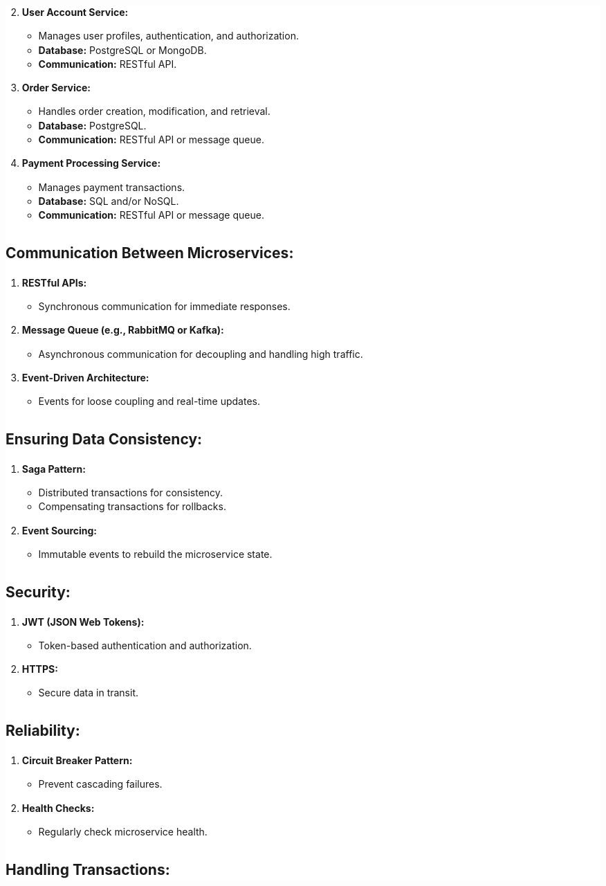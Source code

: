 2. **User Account Service:**
   - Manages user profiles, authentication, and authorization.
   - **Database:** PostgreSQL or MongoDB.
   - **Communication:** RESTful API.

3. **Order Service:**
   - Handles order creation, modification, and retrieval.
   - **Database:** PostgreSQL.
   - **Communication:** RESTful API or message queue.

4. **Payment Processing Service:**
   - Manages payment transactions.
   - **Database:** SQL and/or NoSQL.
   - **Communication:** RESTful API or message queue.

## Communication Between Microservices:

1. **RESTful APIs:**
   - Synchronous communication for immediate responses.

2. **Message Queue (e.g., RabbitMQ or Kafka):**
   - Asynchronous communication for decoupling and handling high traffic.

3. **Event-Driven Architecture:**
   - Events for loose coupling and real-time updates.

## Ensuring Data Consistency:

1. **Saga Pattern:**
   - Distributed transactions for consistency.
   - Compensating transactions for rollbacks.

2. **Event Sourcing:**
   - Immutable events to rebuild the microservice state.

## Security:

1. **JWT (JSON Web Tokens):**
   - Token-based authentication and authorization.

2. **HTTPS:**
   - Secure data in transit.

## Reliability:

1. **Circuit Breaker Pattern:**
   - Prevent cascading failures.

2. **Health Checks:**
   - Regularly check microservice health.

## Handling Transactions:
